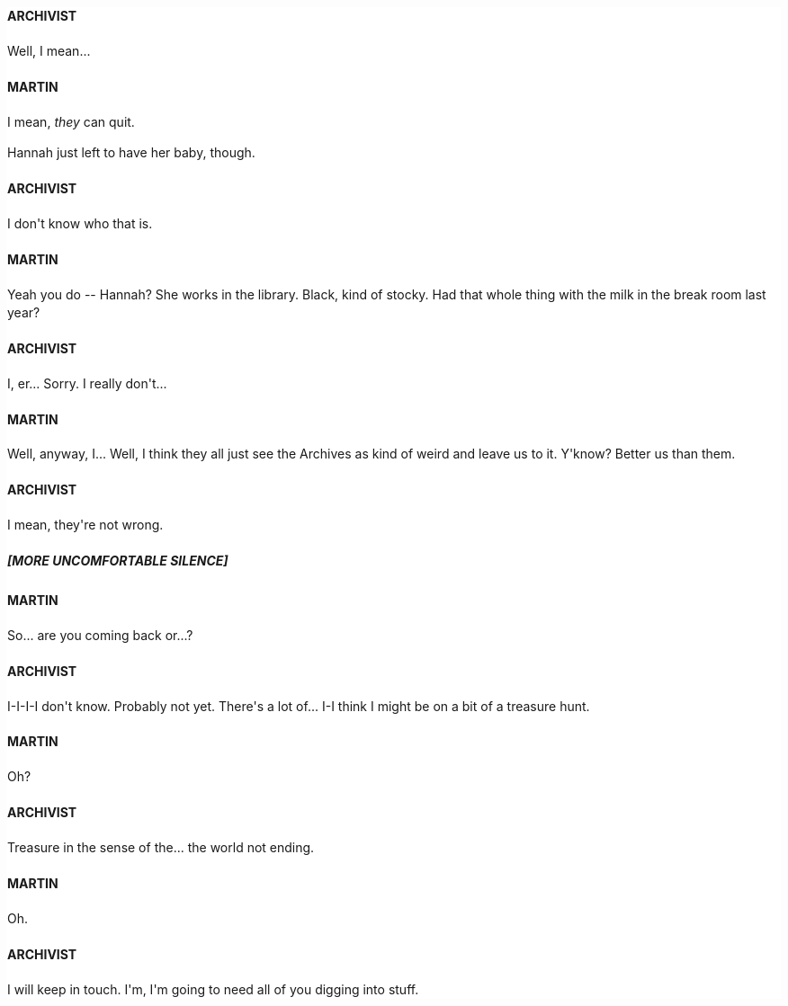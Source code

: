 #### ARCHIVIST

Well, I mean...

#### MARTIN

I mean, *they* can quit.

Hannah just left to have her baby, though.

#### ARCHIVIST

I don't know who that is.

#### MARTIN

Yeah you do -- Hannah? She works in the library. Black, kind of stocky. Had that whole thing with the milk in the break room last year?

#### ARCHIVIST

I, er... Sorry. I really don't...

#### MARTIN

Well, anyway, I... Well, I think they all just see the Archives as kind of weird and leave us to it. Y'know? Better us than them.

#### ARCHIVIST

I mean, they're not wrong.

##### [MORE UNCOMFORTABLE SILENCE]

#### MARTIN

So... are you coming back or...?

#### ARCHIVIST

I-I-I-I don't know. Probably not yet. There's a lot of... I-I think I might be on a bit of a treasure hunt.

#### MARTIN

Oh?

#### ARCHIVIST

Treasure in the sense of the... the world not ending.

#### MARTIN

Oh.

#### ARCHIVIST

I will keep in touch. I'm, I'm going to need all of you digging into stuff.
